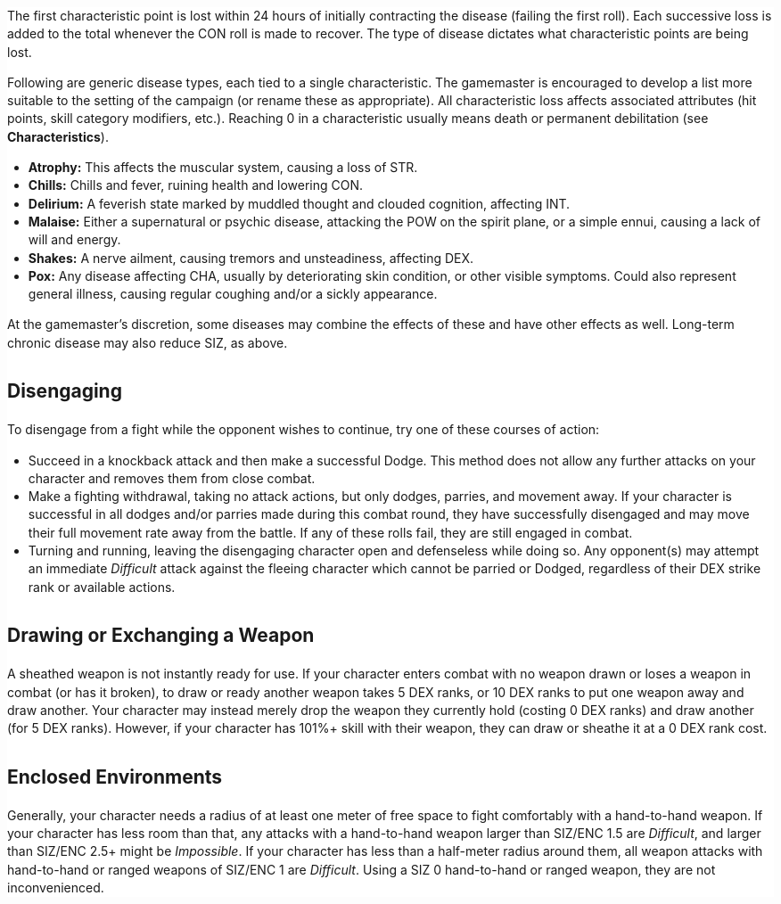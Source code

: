 The first characteristic point is lost within 24 hours of initially contracting the disease (failing the first roll). Each successive loss is added to the total whenever the CON roll is made to recover. The type of disease dictates what characteristic points are being lost.

Following are generic disease types, each tied to a single characteristic. The gamemaster is encouraged to develop a list more suitable to the setting of the campaign (or rename these as appropriate). All characteristic loss affects associated attributes (hit points, skill category modifiers, etc.). Reaching 0 in a characteristic usually means death or permanent debilitation (see **Characteristics**).

- **Atrophy:** This affects the muscular system, causing a loss of STR.
- **Chills:** Chills and fever, ruining health and lowering CON.
- **Delirium:** A feverish state marked by muddled thought and clouded cognition, affecting INT.
- **Malaise:** Either a supernatural or psychic disease, attacking the POW on the spirit plane, or a simple ennui, causing a lack of will and energy.
- **Shakes:** A nerve ailment, causing tremors and unsteadiness, affecting DEX.
- **Pox:** Any disease affecting CHA, usually by deteriorating skin condition, or other visible symptoms. Could also represent general illness, causing regular coughing and/or a sickly appearance.

At the gamemaster’s discretion, some diseases may combine the effects of these and have other effects as well. Long-term chronic disease may also reduce SIZ, as above.

## Disengaging

To disengage from a fight while the opponent wishes to continue, try one of these courses of action:

- Succeed in a knockback attack and then make a successful Dodge. This method does not allow any further attacks on your character and removes them from close combat.
- Make a fighting withdrawal, taking no attack actions, but only dodges, parries, and movement away. If your character is successful in all dodges and/or parries made during this combat round, they have successfully disengaged and may move their full movement rate away from the battle. If any of these rolls fail, they are still engaged in combat.
- Turning and running, leaving the disengaging character open and defenseless while doing so. Any opponent(s) may attempt an immediate _Difficult_ attack against the fleeing character which cannot be parried or Dodged, regardless of their DEX strike rank or available actions.

## Drawing or Exchanging a Weapon

A sheathed weapon is not instantly ready for use. If your character enters combat with no weapon drawn or loses a weapon in combat (or has it broken), to draw or ready another weapon takes 5 DEX ranks, or 10 DEX ranks to put one weapon away and draw another. Your character may instead merely drop the weapon they currently hold (costing 0 DEX ranks) and draw another (for 5 DEX ranks). However, if your character has 101%+ skill with their weapon, they can draw or sheathe it at a 0 DEX rank cost.

## Enclosed Environments

Generally, your character needs a radius of at least one meter of free space to fight comfortably with a hand-to-hand weapon. If your character has less room than that, any attacks with a hand-to-hand weapon larger than SIZ/ENC 1.5 are _Difficult_, and larger than SIZ/ENC 2.5+ might be _Impossible_. If your character has less than a half-meter radius around them, all weapon attacks with hand-to-hand or ranged weapons of SIZ/ENC 1 are _Difficult_. Using a SIZ 0 hand-to-hand or ranged weapon, they are not inconvenienced.

